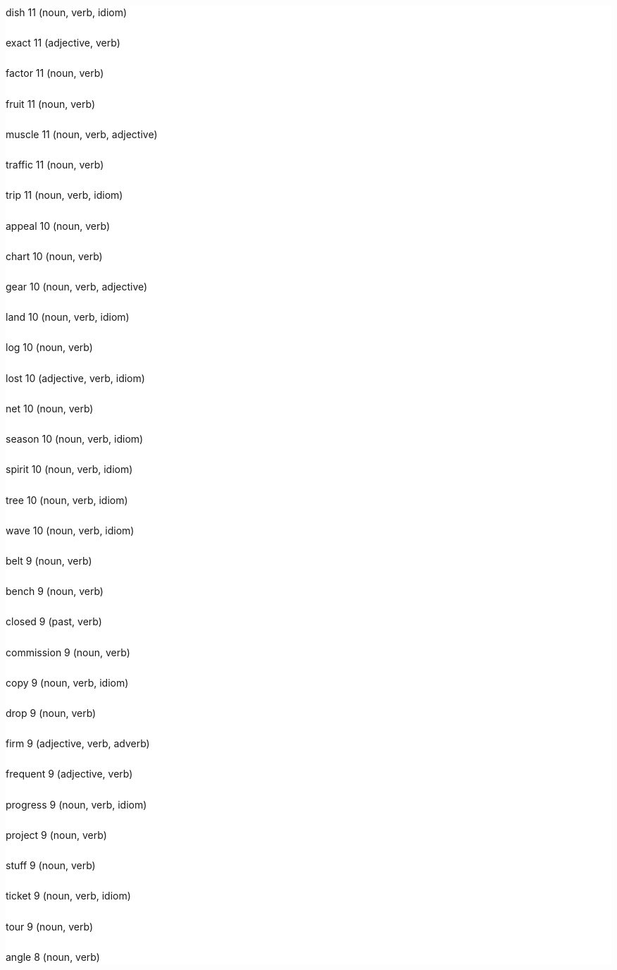 ###
dish	11		(noun, verb, idiom)
###
exact	11		(adjective, verb)
###
factor	11		(noun, verb)
###
fruit	11		(noun, verb)
###
muscle	11		(noun, verb, adjective)
###
traffic	11		(noun, verb)
###
trip	11		(noun, verb, idiom)
###
appeal	10		(noun, verb)
###
chart	10		(noun, verb)
###
gear	10		(noun, verb, adjective)
###
land	10		(noun, verb, idiom)
###
log	10		(noun, verb)
###
lost	10		(adjective, verb, idiom)
###
net	10		(noun, verb)
###
season	10		(noun, verb, idiom)
###
spirit	10		(noun, verb, idiom)
###
tree	10		(noun, verb, idiom)
###
wave	10		(noun, verb, idiom)
###
belt	9		(noun, verb)
###
bench	9		(noun, verb)
###
closed	9		(past, verb)
###
commission	9		(noun, verb)
###
copy	9		(noun, verb, idiom)
###
drop	9		(noun, verb)
###
firm	9		(adjective, verb, adverb)
###
frequent	9		(adjective, verb)
###
progress	9		(noun, verb, idiom)
###
project	9		(noun, verb)
###
stuff	9		(noun, verb)
###
ticket	9		(noun, verb, idiom)
###
tour	9		(noun, verb)
###
angle	8		(noun, verb)